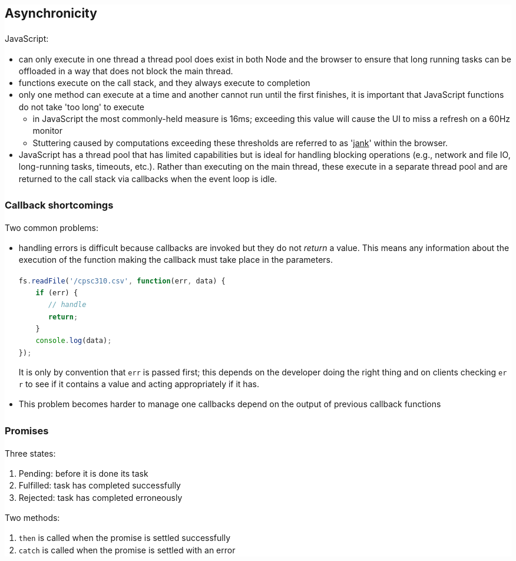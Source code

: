 

## Asynchronicity

JavaScript:

- can only execute in one thread a thread pool does exist in both Node and the browser to ensure that long running tasks can be offloaded in a way that does not block the main thread.
- functions execute on the call stack, and they always execute to completion
- only one method can execute at a time and another cannot run until the first finishes, it is important that JavaScript functions do not take 'too long' to execute
  - in JavaScript the most commonly-held measure is 16ms; exceeding this value will cause the UI to miss a refresh on a 60Hz monitor
  - Stuttering caused by computations exceeding these thresholds are referred to as '[jank](http://www.html5rocks.com/en/tutorials/speed/rendering/)' within the browser.
- JavaScript has a thread pool that has limited capabilities but is ideal for handling blocking operations (e.g., network and file IO, long-running tasks, timeouts, etc.). Rather than executing on the main thread, these execute in a separate thread pool and are returned to the call stack via callbacks when the event loop is idle.

### Callback shortcomings

Two common problems:

- handling errors is difficult because callbacks are invoked but they do not *return* a value. This means any information about the execution of the function making the callback must take place in the parameters.

  ```javascript
  fs.readFile('/cpsc310.csv', function(err, data) {
      if (err) {
         // handle
         return;
      }
      console.log(data);
  });
  ```

  It is only by convention that `err` is passed first; this depends on the developer doing the right thing and on clients checking `err` to see if it contains a value and acting appropriately if it has.

- This problem becomes harder to manage one callbacks depend on the output of previous callback functions

### Promises

Three states:

1. Pending: before it is done its task
2. Fulfilled: task has completed successfully
3. Rejected: task has completed erroneously

Two methods:

1. `then` is called when the promise is settled successfully
2. `catch` is called when the promise is settled with an error
